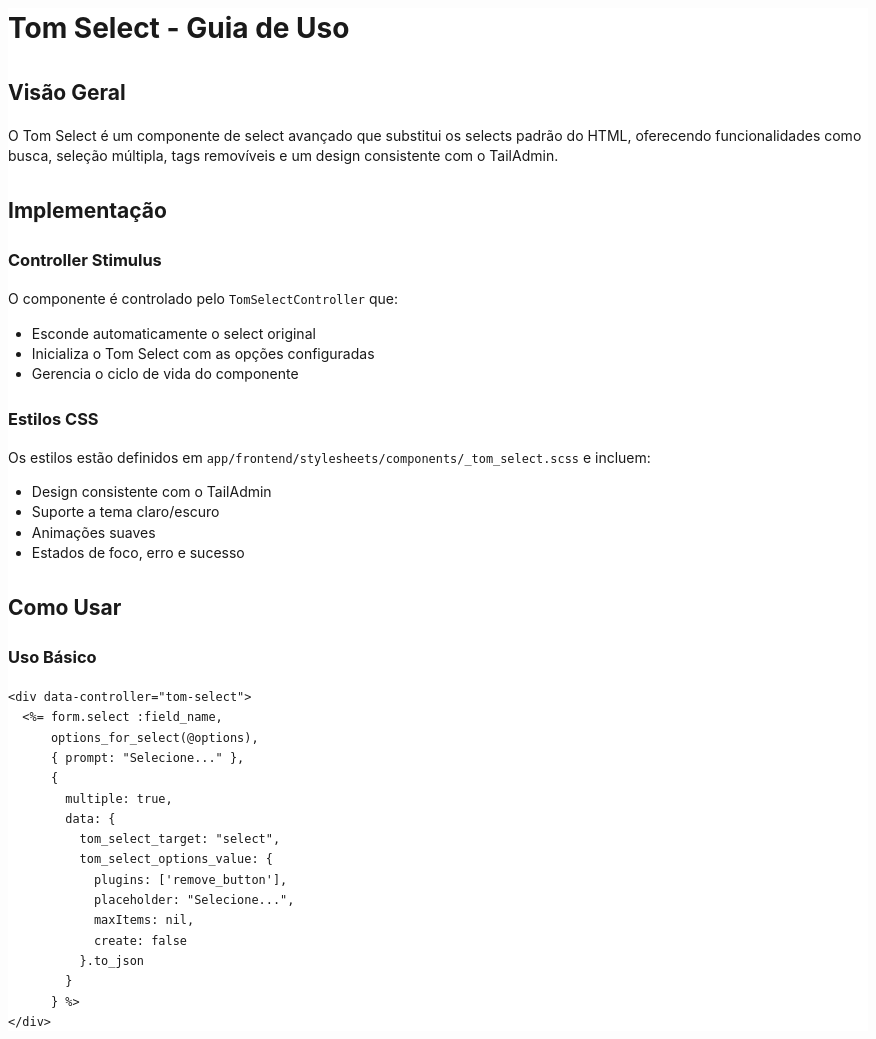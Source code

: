 # Tom Select - Guia de Uso

## Visão Geral

O Tom Select é um componente de select avançado que substitui os selects padrão do HTML, oferecendo funcionalidades como busca, seleção múltipla, tags removíveis e um design consistente com o TailAdmin.

## Implementação

### Controller Stimulus

O componente é controlado pelo `TomSelectController` que:
- Esconde automaticamente o select original
- Inicializa o Tom Select com as opções configuradas
- Gerencia o ciclo de vida do componente

### Estilos CSS

Os estilos estão definidos em `app/frontend/stylesheets/components/_tom_select.scss` e incluem:
- Design consistente com o TailAdmin
- Suporte a tema claro/escuro
- Animações suaves
- Estados de foco, erro e sucesso

## Como Usar

### Uso Básico

```erb
<div data-controller="tom-select">
  <%= form.select :field_name,
      options_for_select(@options),
      { prompt: "Selecione..." },
      {
        multiple: true,
        data: {
          tom_select_target: "select",
          tom_select_options_value: {
            plugins: ['remove_button'],
            placeholder: "Selecione...",
            maxItems: nil,
            create: false
          }.to_json
        }
      } %>
</div>
```
